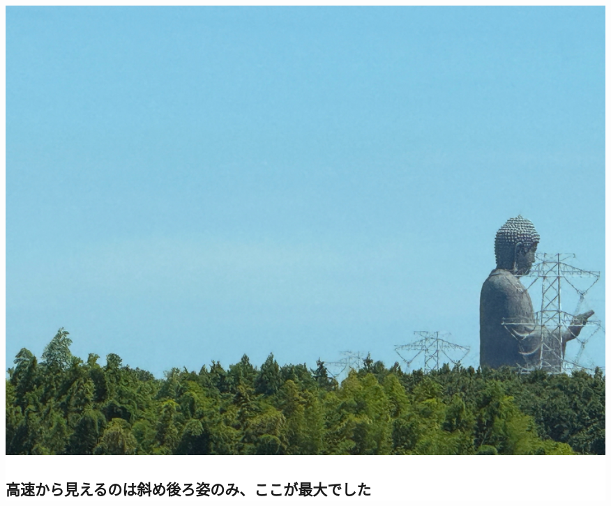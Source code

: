 <a href="20250801_039.JPG" target="_blank"><img src="20250801_039.JPG" alt="サンプル画像" class="responsive-media"></a>
    
<h2><span class="yellow">高速から見えるのは斜め後ろ姿のみ、ここが最大でした</span></h2>